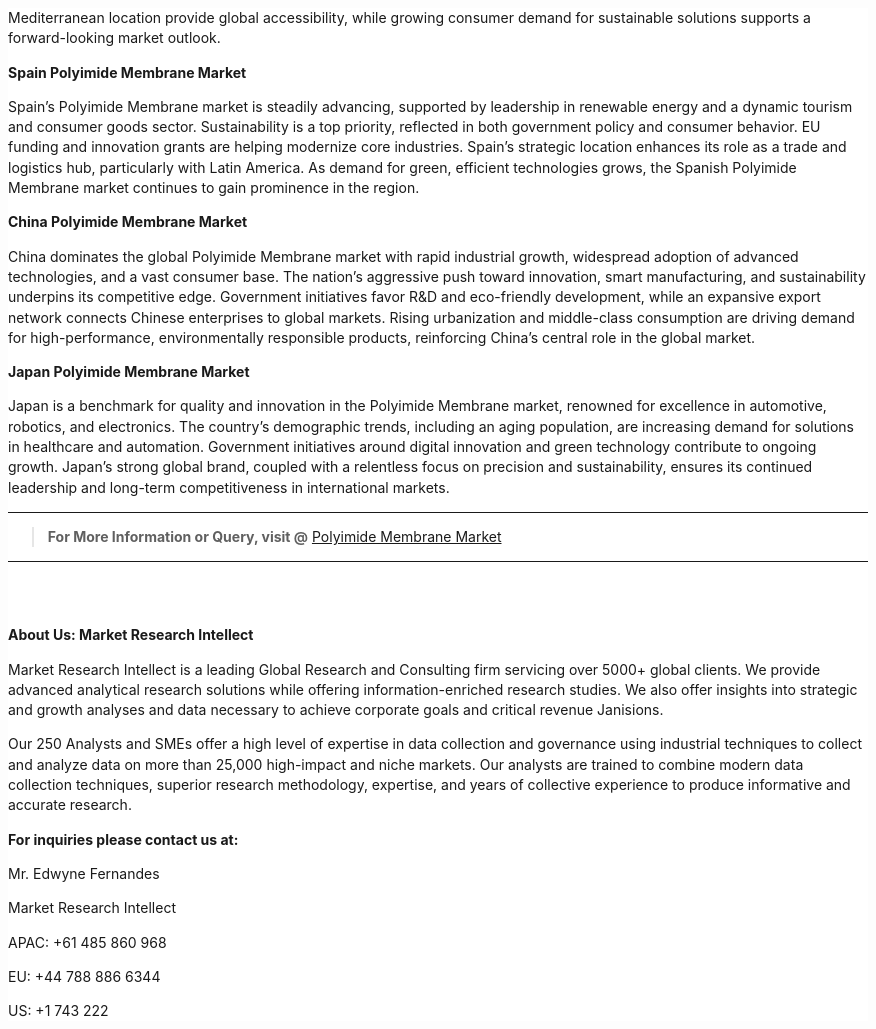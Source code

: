Mediterranean location provide global accessibility, while growing consumer demand for sustainable solutions supports a forward-looking market outlook.</p><p class="" data-start="4424" data-end="4975"><strong data-start="4424" data-end="4445">Spain Polyimide Membrane Market</strong></p><p class="" data-start="4424" data-end="4975">Spain&rsquo;s Polyimide Membrane market is steadily advancing, supported by leadership in renewable energy and a dynamic tourism and consumer goods sector. Sustainability is a top priority, reflected in both government policy and consumer behavior. EU funding and innovation grants are helping modernize core industries. Spain&rsquo;s strategic location enhances its role as a trade and logistics hub, particularly with Latin America. As demand for green, efficient technologies grows, the Spanish Polyimide Membrane market continues to gain prominence in the region.</p><p class="" data-start="4977" data-end="5589"><strong data-start="4977" data-end="4998">China Polyimide Membrane Market</strong></p><p class="" data-start="4977" data-end="5589">China dominates the global Polyimide Membrane market with rapid industrial growth, widespread adoption of advanced technologies, and a vast consumer base. The nation&rsquo;s aggressive push toward innovation, smart manufacturing, and sustainability underpins its competitive edge. Government initiatives favor R&amp;D and eco-friendly development, while an expansive export network connects Chinese enterprises to global markets. Rising urbanization and middle-class consumption are driving demand for high-performance, environmentally responsible products, reinforcing China&rsquo;s central role in the global market.</p><p class="" data-start="5591" data-end="6162"><strong data-start="5591" data-end="5612">Japan Polyimide Membrane Market</strong></p><p class="" data-start="5591" data-end="6162">Japan is a benchmark for quality and innovation in the Polyimide Membrane market, renowned for excellence in automotive, robotics, and electronics. The country&rsquo;s demographic trends, including an aging population, are increasing demand for solutions in healthcare and automation. Government initiatives around digital innovation and green technology contribute to ongoing growth. Japan&rsquo;s strong global brand, coupled with a relentless focus on precision and sustainability, ensures its continued leadership and long-term competitiveness in international markets.</p><hr /><blockquote><p><span class="font-[700]"><strong>For More Information or Query, visit&nbsp;@</strong>&nbsp;</span><span class="font-[700]"><a href="https://www.marketresearchintellect.com/product/global-polyimide-membrane-market/?utm_source=Linkedin&utm_medium=049" target="_blank" data-tracking-control-name="article-ssr-frontend-pulse_little-text-block" data-tracking-will-navigate="" data-test-link="">Polyimide Membrane Market</a></span></p></blockquote><hr /><h3>&nbsp;</h3><p><strong><span class="font-[700]">About Us: Market Research Intellect</span></strong></p><p><span class="">Market Research Intellect is a leading Global Research and Consulting firm servicing over 5000+ global clients. We provide advanced analytical research solutions while offering information-enriched research studies.&nbsp;</span>We also offer insights into strategic and growth analyses and data necessary to achieve corporate goals and critical revenue Janisions.</p><p><span class="">Our 250 Analysts and SMEs offer a high level of expertise in data collection and governance using industrial techniques to collect and analyze data on more than 25,000 high-impact and niche markets. Our analysts are trained to combine modern data collection techniques, superior research methodology, expertise, and years of collective experience to produce informative and accurate research.</span></p><p><strong>For inquiries please contact us at:</strong></p><p>Mr. Edwyne Fernandes</p><p>Market Research Intellect</p><p>APAC: +61 485 860 968</p><p>EU: +44 788 886 6344</p><p>US: +1 743 222